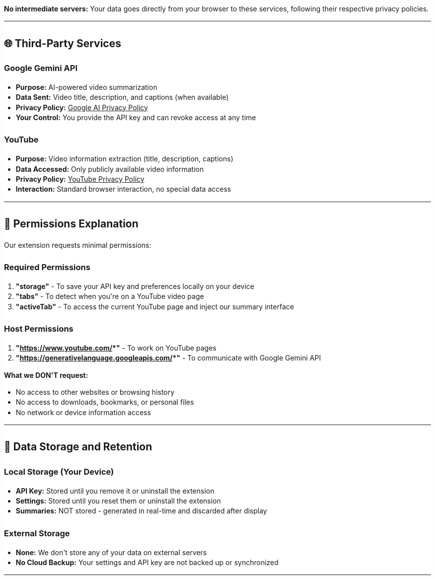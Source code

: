 **No intermediate servers:** Your data goes directly from your browser to these services, following their respective privacy policies.

---

## 🌐 Third-Party Services

### Google Gemini API
- **Purpose:** AI-powered video summarization
- **Data Sent:** Video title, description, and captions (when available)
- **Privacy Policy:** [Google AI Privacy Policy](https://ai.google.dev/privacy)
- **Your Control:** You provide the API key and can revoke access at any time

### YouTube
- **Purpose:** Video information extraction (title, description, captions)
- **Data Accessed:** Only publicly available video information
- **Privacy Policy:** [YouTube Privacy Policy](https://policies.google.com/privacy)
- **Interaction:** Standard browser interaction, no special data access

---

## 📱 Permissions Explanation

Our extension requests minimal permissions:

### Required Permissions
1. **"storage"** - To save your API key and preferences locally on your device
2. **"tabs"** - To detect when you're on a YouTube video page
3. **"activeTab"** - To access the current YouTube page and inject our summary interface

### Host Permissions
1. **"https://www.youtube.com/*"** - To work on YouTube pages
2. **"https://generativelanguage.googleapis.com/*"** - To communicate with Google Gemini API

**What we DON'T request:**
- No access to other websites or browsing history
- No access to downloads, bookmarks, or personal files
- No network or device information access

---

## 💾 Data Storage and Retention

### Local Storage (Your Device)
- **API Key:** Stored until you remove it or uninstall the extension
- **Settings:** Stored until you reset them or uninstall the extension
- **Summaries:** NOT stored - generated in real-time and discarded after display

### External Storage
- **None:** We don't store any of your data on external servers
- **No Cloud Backup:** Your settings and API key are not backed up or synchronized

---